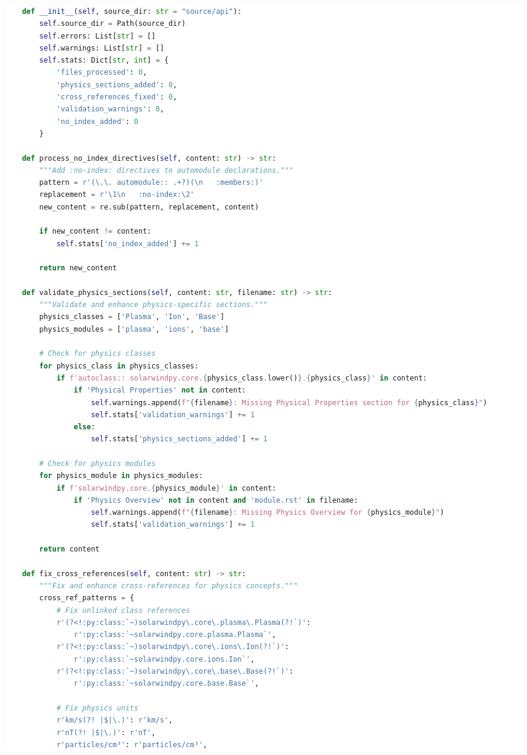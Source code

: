 ```python
    def __init__(self, source_dir: str = "source/api"):
        self.source_dir = Path(source_dir)
        self.errors: List[str] = []
        self.warnings: List[str] = []
        self.stats: Dict[str, int] = {
            'files_processed': 0,
            'physics_sections_added': 0,
            'cross_references_fixed': 0,
            'validation_warnings': 0,
            'no_index_added': 0
        }
    
    def process_no_index_directives(self, content: str) -> str:
        """Add :no-index: directives to automodule declarations."""
        pattern = r'(\.\. automodule:: .+?)(\n   :members:)'
        replacement = r'\1\n   :no-index:\2'
        new_content = re.sub(pattern, replacement, content)
        
        if new_content != content:
            self.stats['no_index_added'] += 1
            
        return new_content
    
    def validate_physics_sections(self, content: str, filename: str) -> str:
        """Validate and enhance physics-specific sections."""
        physics_classes = ['Plasma', 'Ion', 'Base']
        physics_modules = ['plasma', 'ions', 'base']
        
        # Check for physics classes
        for physics_class in physics_classes:
            if f'autoclass:: solarwindpy.core.{physics_class.lower()}.{physics_class}' in content:
                if 'Physical Properties' not in content:
                    self.warnings.append(f"{filename}: Missing Physical Properties section for {physics_class}")
                    self.stats['validation_warnings'] += 1
                else:
                    self.stats['physics_sections_added'] += 1
        
        # Check for physics modules
        for physics_module in physics_modules:
            if f'solarwindpy.core.{physics_module}' in content:
                if 'Physics Overview' not in content and 'module.rst' in filename:
                    self.warnings.append(f"{filename}: Missing Physics Overview for {physics_module}")
                    self.stats['validation_warnings'] += 1
        
        return content
    
    def fix_cross_references(self, content: str) -> str:
        """Fix and enhance cross-references for physics concepts."""
        cross_ref_patterns = {
            # Fix unlinked class references
            r'(?<!:py:class:`~)solarwindpy\.core\.plasma\.Plasma(?!`)': 
                r':py:class:`~solarwindpy.core.plasma.Plasma`',
            r'(?<!:py:class:`~)solarwindpy\.core\.ions\.Ion(?!`)': 
                r':py:class:`~solarwindpy.core.ions.Ion`',
            r'(?<!:py:class:`~)solarwindpy\.core\.base\.Base(?!`)': 
                r':py:class:`~solarwindpy.core.base.Base`',
            
            # Fix physics units
            r'km/s(?! |$|\.)': r'km/s',
            r'nT(?! |$|\.)': r'nT',
            r'particles/cm³': r'particles/cm³',
```
